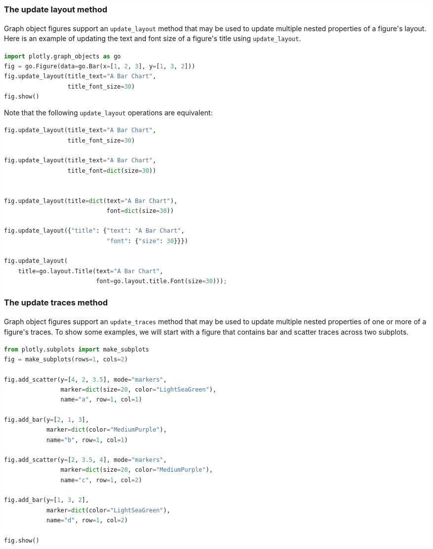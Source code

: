 ### The update layout method
Graph object figures support an `update_layout` method that may be used to update multiple nested properties of a figure's layout.  Here is an example of updating the text and font size of a figure's title using `update_layout`.

```python
import plotly.graph_objects as go
fig = go.Figure(data=go.Bar(x=[1, 2, 3], y=[1, 3, 2]))
fig.update_layout(title_text="A Bar Chart",
                  title_font_size=30)
fig.show()
```

Note that the following `update_layout` operations are equivalent:

```python
fig.update_layout(title_text="A Bar Chart",
                  title_font_size=30)
                  
fig.update_layout(title_text="A Bar Chart",
                  title_font=dict(size=30))
                  
      
fig.update_layout(title=dict(text="A Bar Chart"),
                             font=dict(size=30))
                            
fig.update_layout({"title": {"text": "A Bar Chart",
                             "font": {"size": 30}}})

fig.update_layout(
    title=go.layout.Title(text="A Bar Chart",
                          font=go.layout.title.Font(size=30)));
```


### The update traces method
Graph object figures support an `update_traces` method that may be used to update multiple nested properties of one or more of a figure's traces.  To show some examples, we will start with a figure that contains bar and scatter traces across two subplots.

```python
from plotly.subplots import make_subplots
fig = make_subplots(rows=1, cols=2)

fig.add_scatter(y=[4, 2, 3.5], mode="markers",
                marker=dict(size=20, color="LightSeaGreen"),
                name="a", row=1, col=1)

fig.add_bar(y=[2, 1, 3],
            marker=dict(color="MediumPurple"),
            name="b", row=1, col=1)

fig.add_scatter(y=[2, 3.5, 4], mode="markers",
                marker=dict(size=20, color="MediumPurple"),
                name="c", row=1, col=2)

fig.add_bar(y=[1, 3, 2],
            marker=dict(color="LightSeaGreen"),
            name="d", row=1, col=2)

fig.show()
```
